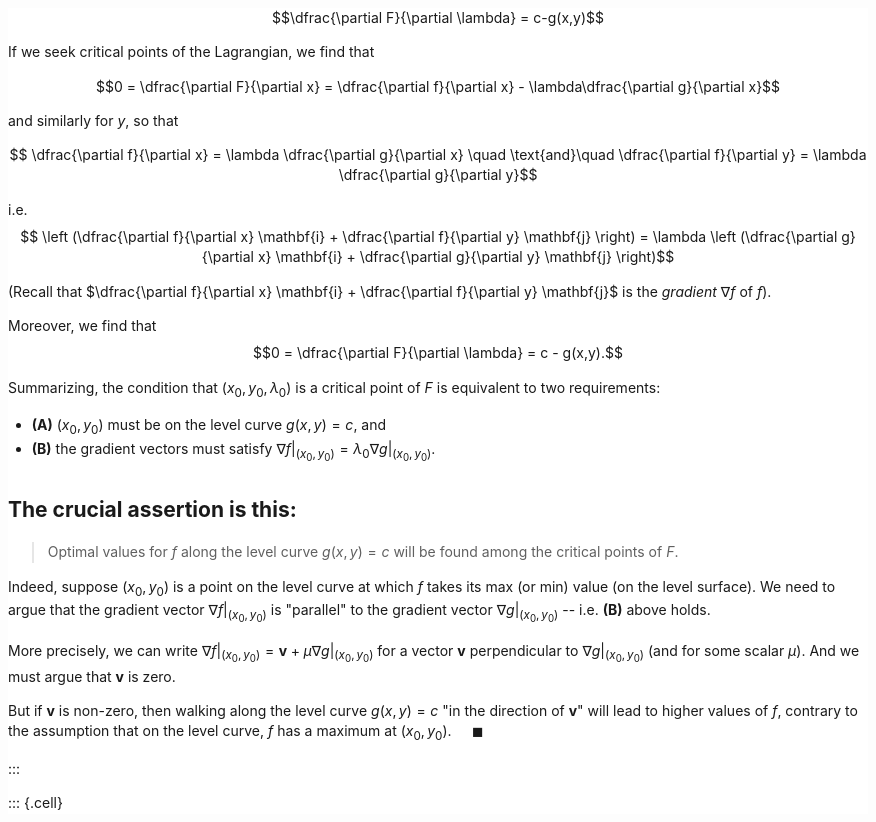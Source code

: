 $$\dfrac{\partial F}{\partial \lambda} = c-g(x,y)$$

If we seek critical points of the Lagrangian, we find that

$$0 = \dfrac{\partial F}{\partial x} = \dfrac{\partial f}{\partial
x} - \lambda\dfrac{\partial g}{\partial x}$$

and similarly for $y$, so that

$$ \dfrac{\partial f}{\partial x} = \lambda \dfrac{\partial
g}{\partial x} \quad \text{and}\quad \dfrac{\partial f}{\partial y} =
\lambda \dfrac{\partial g}{\partial y}$$ 

i.e.  $$ \left (\dfrac{\partial f}{\partial x} \mathbf{i} +
\dfrac{\partial f}{\partial y} \mathbf{j} \right) = \lambda \left
(\dfrac{\partial g}{\partial x} \mathbf{i} + \dfrac{\partial
g}{\partial y} \mathbf{j} \right)$$

(Recall that $\dfrac{\partial f}{\partial x} \mathbf{i} +
\dfrac{\partial f}{\partial y} \mathbf{j}$ is the *gradient* $\nabla
f$ of $f$).

Moreover, we find that $$0 = \dfrac{\partial F}{\partial \lambda} =
c - g(x,y).$$

Summarizing, the condition that $(x_0,y_0,\lambda_0)$ is a critical
point of $F$ is equivalent to two requirements:

- **(A)** $(x_0,y_0)$ must be on the level curve $g(x,y) = c$, and
- **(B)** the gradient vectors must satisfy $\nabla f
  \vert_{(x_0,y_0)} = \lambda_0 \nabla g \vert_{(x_0,y_0)}$.

## The crucial assertion is this:


> Optimal values for $f$ along the level curve $g(x,y) = c$ will be
> found among the critical points of $F$.

Indeed, suppose $(x_0,y_0)$ is a point on the level curve at which $f$
takes its max (or min) value (on the level surface).  We need to argue
that the gradient vector $\nabla f \vert_{(x_0,y_0)}$ is "parallel" to
the gradient vector $\nabla g \vert_{(x_0,y_0)}$ -- i.e. **(B)** above
holds.

More precisely, we can write $\nabla f \vert_{(x_0,y_0)} =
\mathbf{v} + \mu \nabla g \vert_{(x_0,y_0)}$ for a vector $\mathbf{v}$
perpendicular to $\nabla g \vert_{(x_0,y_0)}$ (and for some scalar
$\mu$).  And we must argue that $\mathbf{v}$ is zero.

But if $\mathbf{v}$ is non-zero, then walking along the level curve
$g(x,y) = c$ "in the direction of $\mathbf{v}$" will lead to higher
values of $f$, contrary to the assumption that on the level curve, $f$
has a maximum at $(x_0,y_0)$.  $\quad \blacksquare$

:::

::: {.cell}
